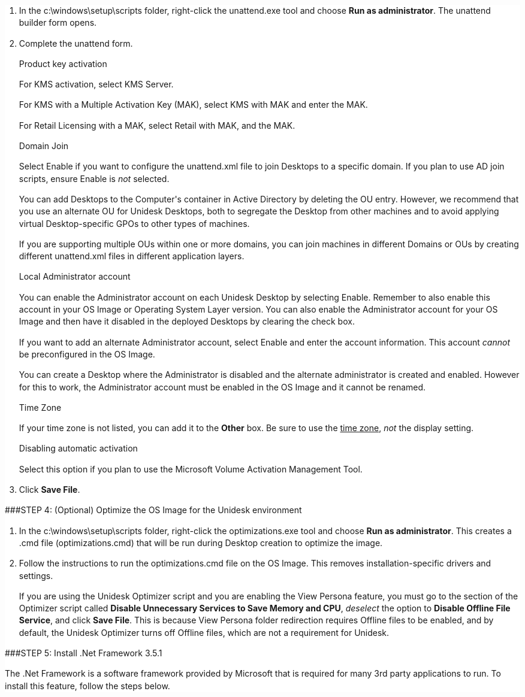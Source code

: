 <ol>            <li>                <p>In the c:\windows\setup\scripts folder, right-click the unattend.exe tool and choose  <b>Run as administrator</b>. The unattend builder form opens.</p>            </li>            <li>                <p>Complete  the unattend form.</p>                <div>                    <div>Product key activation</div>                    <div>                        <p>For KMS activation, select KMS Server.</p>                        <p>For KMS with a Multiple Activation Key (MAK), select KMS with MAK and enter the MAK.</p>                        <p>For Retail Licensing with a MAK, select Retail with MAK, and the MAK.</p>                    </div>                </div>                <div>                    <div>Domain Join</div>                    <div>                        <p>Select Enable if you want to configure the unattend.xml file to join Desktops to a specific domain.  If you plan to use AD join scripts, ensure Enable is <i>not</i> selected.</p>                        <p>You can add Desktops to the Computer's container in Active Directory by deleting the OU entry. However, we recommend that you use an alternate OU for Unidesk Desktops, both to segregate the Desktop from other machines and to avoid applying virtual Desktop-specific GPOs to other types of machines.</p>                        <p>If you are supporting multiple OUs within one or more domains, you can join machines in different Domains or OUs by creating different unattend.xml files in different application layers.</p>                    </div>                </div>                <div>                    <div>Local Administrator account</div>                    <div>                        <p>You can enable the Administrator account on each Unidesk Desktop by selecting Enable. Remember to also enable this account in your OS Image or Operating System Layer version. You can also enable the Administrator account for your OS Image and then have it disabled in the deployed Desktops by clearing the check box.</p>                        <p>If you want to add an alternate Administrator account, select Enable and enter the account information. This account <i>cannot</i> be preconfigured in the OS Image.</p>                        <p>You can create a Desktop where the Administrator is disabled and the alternate administrator is created and enabled.  However for this to work, the Administrator account must be enabled in the OS Image and it cannot be renamed.</p>                    </div>                </div>                <div>                    <div>Time Zone</div>                    <div>                        <p>If your time zone is not listed, you can add it to the <b>Other</b> box. Be sure to use the <a href="http://technet.microsoft.com/en-us/library/cc749073(v=ws.10).aspx">time zone</a>, <i>not</i> the display setting.  </p>                    </div>                </div>                <div>                    <div>Disabling automatic activation</div>                    <div>                        <p>Select this option if you plan to use the Microsoft Volume Activation Management Tool.  </p>                    </div>                </div>            </li>            <li>                <p>Click <b>Save File</b>. </p>            </li>        </ol>

###STEP 4: (Optional) Optimize the OS Image for the Unidesk environment <a name="STEP6_8.1"></a>

<ol>            <li>                <p>In the c:\windows\setup\scripts folder, right-click the optimizations.exe tool and choose  <b>Run as administrator</b>. This creates  a .cmd file (optimizations.cmd) that will be run during Desktop creation to optimize the image.</p>            </li>            <li>                <p>Follow the instructions to run the optimizations.cmd file on the OS Image. This removes installation-specific drivers and settings.</p>                <p>If you are using the Unidesk Optimizer script and you are enabling the View Persona feature, you must go to the section of the Optimizer script called <b>Disable Unnecessary Services to Save Memory and CPU</b>, <i>deselect</i> the option to <b>Disable Offline File Service</b>, and click <b>Save File</b>. This is because View Persona folder redirection requires Offline files to be enabled, and by default, the Unidesk Optimizer turns off Offline files, which are not a requirement for Unidesk.  </p>            </li>        </ol>

###STEP 5: Install .Net Framework 3.5.1<a name="STEP2_8.1"></a>

The .Net Framework is a software framework provided by Microsoft that is required for many 3rd party applications to run. To install this feature, follow the steps below.
